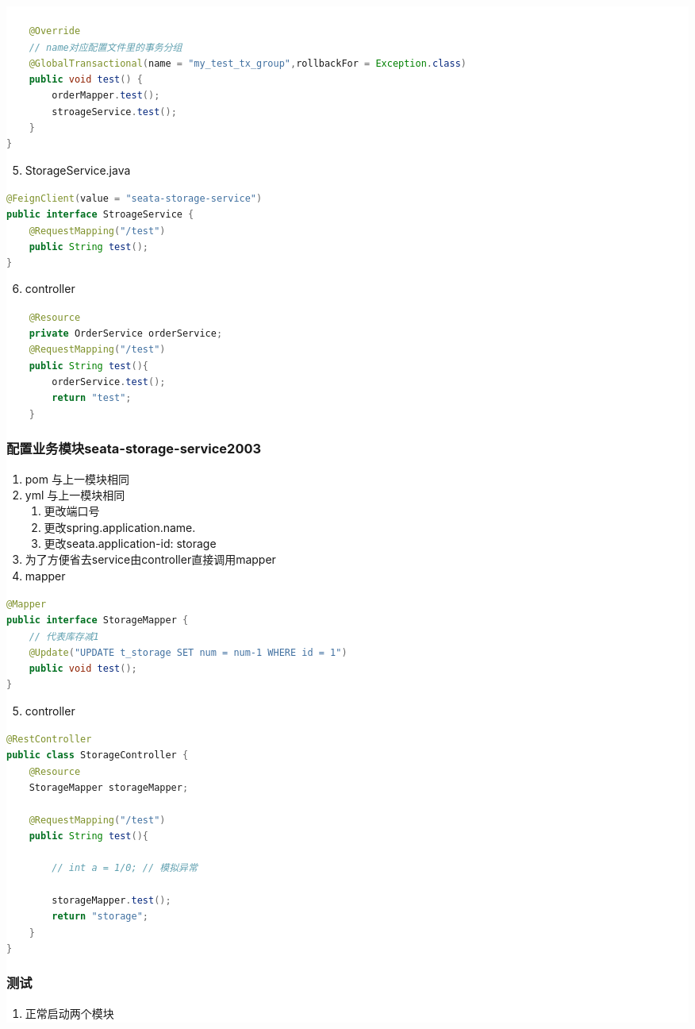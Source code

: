```java

    @Override
    // name对应配置文件里的事务分组
    @GlobalTransactional(name = "my_test_tx_group",rollbackFor = Exception.class)
    public void test() {
        orderMapper.test();
        stroageService.test();
    }
}
```
5. StorageService.java
```java
@FeignClient(value = "seata-storage-service")
public interface StroageService {
    @RequestMapping("/test")
    public String test();
}
```
6. controller
```java
    @Resource
    private OrderService orderService;
    @RequestMapping("/test")
    public String test(){
        orderService.test();
        return "test";
    }
```
### 配置业务模块seata-storage-service2003
1. pom 与上一模块相同
2. yml 与上一模块相同
    1. 更改端口号
    2. 更改spring.application.name.
    3. 更改seata.application-id: storage
3. 为了方便省去service由controller直接调用mapper
4. mapper
```java
@Mapper
public interface StorageMapper {
    // 代表库存减1
    @Update("UPDATE t_storage SET num = num-1 WHERE id = 1")
    public void test();
}
```
5. controller
```java
@RestController
public class StorageController {
    @Resource
    StorageMapper storageMapper;

    @RequestMapping("/test")
    public String test(){

        // int a = 1/0; // 模拟异常

        storageMapper.test();
        return "storage";
    }
}
```
### 测试
1. 正常启动两个模块